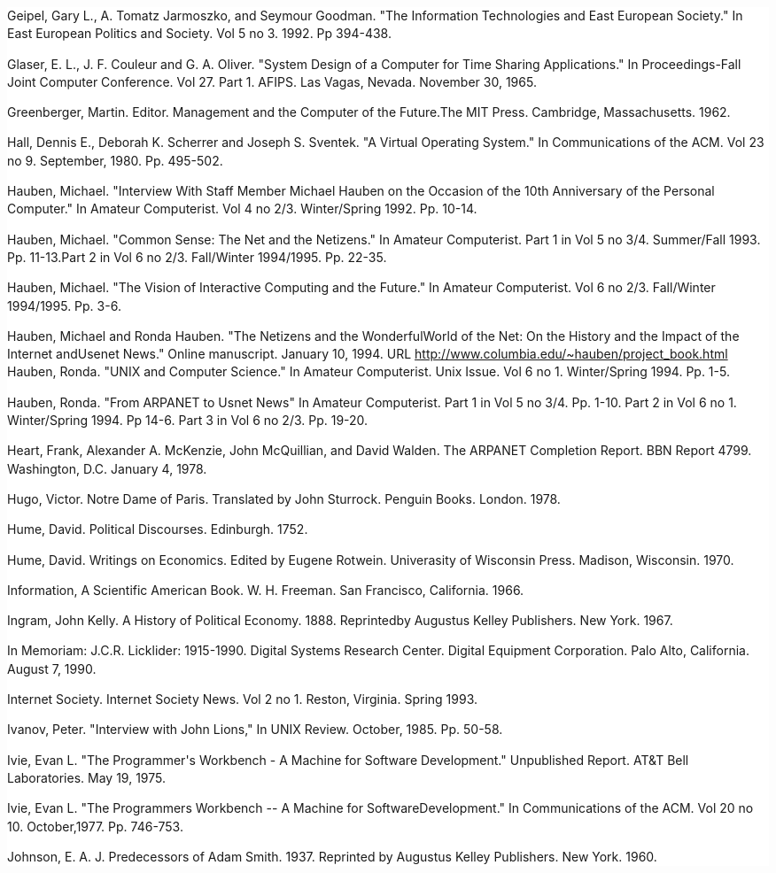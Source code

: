 Geipel, Gary L., A. Tomatz Jarmoszko, and Seymour Goodman. "The     Information Technologies and East European Society." In East     European Politics and Society. Vol 5 no 3. 1992. Pp 394-438.

Glaser, E. L., J. F. Couleur and G. A. Oliver. "System Design of a Computer for Time Sharing Applications." In Proceedings-Fall Joint Computer Conference. Vol 27. Part 1. AFIPS. Las Vagas, Nevada. November 30, 1965.

Greenberger, Martin. Editor. Management and the Computer of the Future.The MIT Press. Cambridge, Massachusetts. 1962.

Hall, Dennis E., Deborah K. Scherrer and Joseph S. Sventek. "A Virtual Operating System." In Communications of the ACM. Vol 23 no 9. September, 1980. Pp. 495-502.

Hauben, Michael. "Interview With Staff Member Michael Hauben on the Occasion of the 10th Anniversary of the Personal Computer." In Amateur Computerist. Vol 4 no 2/3. Winter/Spring 1992. Pp. 10-14.

Hauben, Michael. "Common Sense: The Net and the Netizens." In Amateur Computerist. Part 1 in Vol 5 no 3/4. Summer/Fall 1993. Pp. 11-13.Part 2 in Vol 6 no 2/3. Fall/Winter 1994/1995. Pp. 22-35.

Hauben, Michael. "The Vision of Interactive Computing and the Future." In Amateur Computerist. Vol 6 no 2/3. Fall/Winter 1994/1995. Pp. 3-6.

Hauben, Michael and Ronda Hauben. "The Netizens and the WonderfulWorld of the Net: On the History and the Impact of the Internet andUsenet News." Online manuscript. January 10, 1994. URL http://www.columbia.edu/~hauben/project_book.html
Hauben, Ronda. "UNIX and Computer Science." In Amateur Computerist. Unix Issue. Vol 6 no 1. Winter/Spring 1994. Pp. 1-5.

Hauben, Ronda. "From ARPANET to Usnet News" In Amateur Computerist. Part 1 in Vol 5 no 3/4. Pp. 1-10. Part 2 in Vol 6 no 1. Winter/Spring 1994. Pp 14-6. Part 3 in Vol 6 no 2/3. Pp. 19-20.

Heart, Frank, Alexander A. McKenzie, John McQuillian, and David Walden. The ARPANET Completion Report. BBN Report 4799. Washington, D.C. January 4, 1978.

Hugo, Victor. Notre Dame of Paris. Translated by John Sturrock. Penguin Books. London. 1978.

Hume, David. Political Discourses. Edinburgh. 1752. 

Hume, David. Writings on Economics. Edited by Eugene Rotwein. Univerasity of Wisconsin Press. Madison, Wisconsin. 1970.

Information, A Scientific American Book. W. H. Freeman. San Francisco, California. 1966.

Ingram, John Kelly. A History of Political Economy. 1888. Reprintedby Augustus Kelley Publishers. New York. 1967.

In Memoriam: J.C.R. Licklider: 1915-1990. Digital Systems Research Center. Digital Equipment Corporation. Palo Alto, California. August 7, 1990.

Internet Society. Internet Society News. Vol 2 no 1. Reston, Virginia. Spring 1993.

Ivanov, Peter. "Interview with John Lions," In UNIX Review. October, 1985. Pp. 50-58.

Ivie, Evan L. "The Programmer's Workbench - A Machine for Software Development." Unpublished Report. AT&T Bell Laboratories. May 19, 1975.

Ivie, Evan L. "The Programmers Workbench -- A Machine for SoftwareDevelopment." In Communications of the ACM. Vol 20 no 10. October,1977. Pp. 746-753.

Johnson, E. A. J. Predecessors of Adam Smith. 1937. Reprinted by Augustus Kelley Publishers. New York. 1960.
